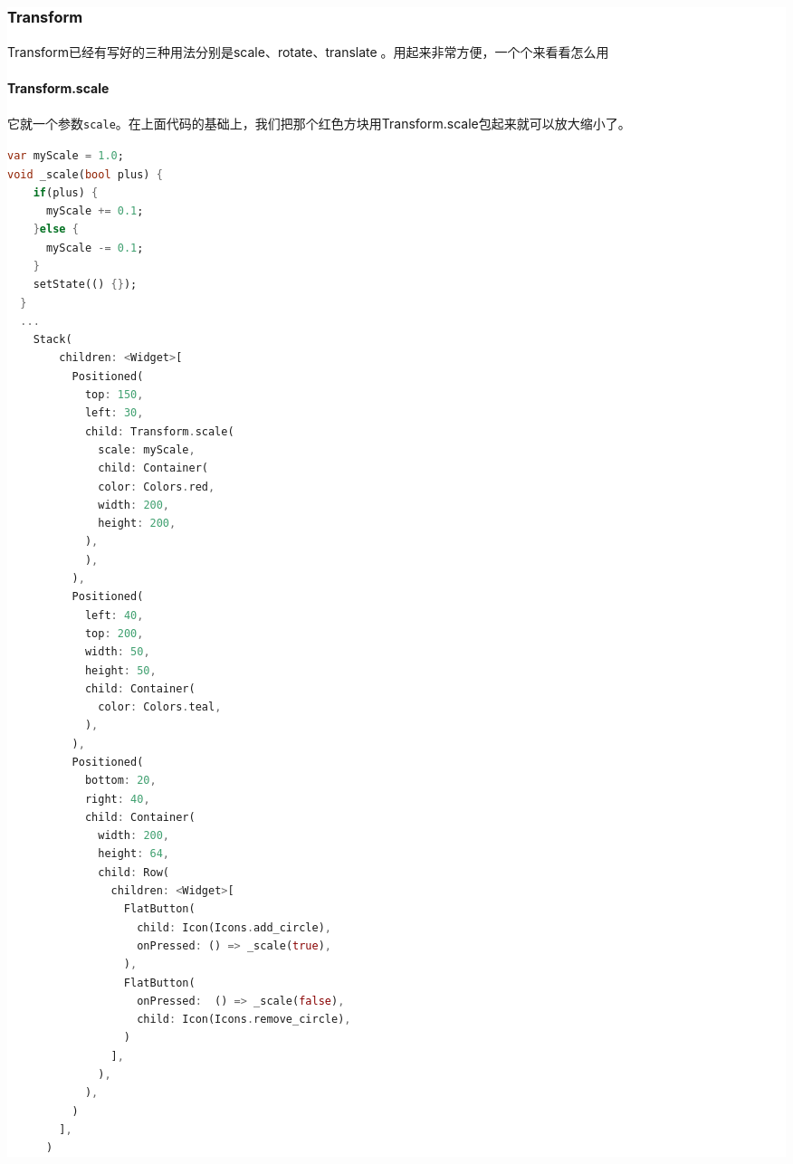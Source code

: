 
### Transform
Transform已经有写好的三种用法分别是scale、rotate、translate 。用起来非常方便，一个个来看看怎么用
#### Transform.scale
它就一个参数`scale`。在上面代码的基础上，我们把那个红色方块用Transform.scale包起来就可以放大缩小了。

```dart
var myScale = 1.0;
void _scale(bool plus) {
    if(plus) {
      myScale += 0.1;
    }else {
      myScale -= 0.1;
    }
    setState(() {});
  }
  ...
    Stack(
        children: <Widget>[
          Positioned(
            top: 150,
            left: 30,
            child: Transform.scale(
              scale: myScale,
              child: Container(
              color: Colors.red,
              width: 200,
              height: 200,
            ),
            ),
          ),
          Positioned(
            left: 40,
            top: 200,
            width: 50,
            height: 50,
            child: Container(
              color: Colors.teal,
            ),
          ),
          Positioned(
            bottom: 20,
            right: 40,
            child: Container(
              width: 200,
              height: 64,
              child: Row(
                children: <Widget>[
                  FlatButton(
                    child: Icon(Icons.add_circle),
                    onPressed: () => _scale(true),
                  ),
                  FlatButton(
                    onPressed:  () => _scale(false),
                    child: Icon(Icons.remove_circle),
                  )
                ],
              ),
            ),
          )
        ],
      )
```